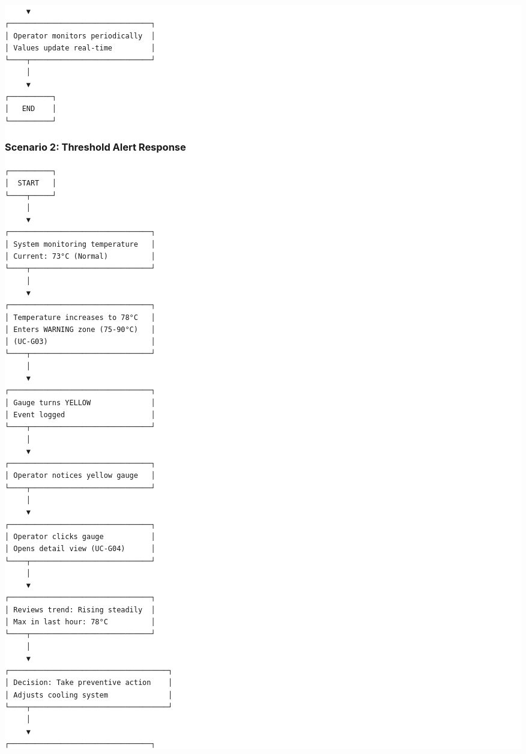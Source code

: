 ```
     ▼
┌─────────────────────────────────┐
│ Operator monitors periodically  │
│ Values update real-time         │
└────┬────────────────────────────┘
     │
     ▼
┌──────────┐
│   END    │
└──────────┘
```

### Scenario 2: Threshold Alert Response

```
┌──────────┐
│  START   │
└────┬─────┘
     │
     ▼
┌─────────────────────────────────┐
│ System monitoring temperature   │
│ Current: 73°C (Normal)          │
└────┬────────────────────────────┘
     │
     ▼
┌─────────────────────────────────┐
│ Temperature increases to 78°C   │
│ Enters WARNING zone (75-90°C)   │
│ (UC-G03)                        │
└────┬────────────────────────────┘
     │
     ▼
┌─────────────────────────────────┐
│ Gauge turns YELLOW              │
│ Event logged                    │
└────┬────────────────────────────┘
     │
     ▼
┌─────────────────────────────────┐
│ Operator notices yellow gauge   │
└────┬────────────────────────────┘
     │
     ▼
┌─────────────────────────────────┐
│ Operator clicks gauge           │
│ Opens detail view (UC-G04)      │
└────┬────────────────────────────┘
     │
     ▼
┌─────────────────────────────────┐
│ Reviews trend: Rising steadily  │
│ Max in last hour: 78°C          │
└────┬────────────────────────────┘
     │
     ▼
┌─────────────────────────────────────┐
│ Decision: Take preventive action    │
│ Adjusts cooling system              │
└────┬────────────────────────────────┘
     │
     ▼
┌─────────────────────────────────┐
```